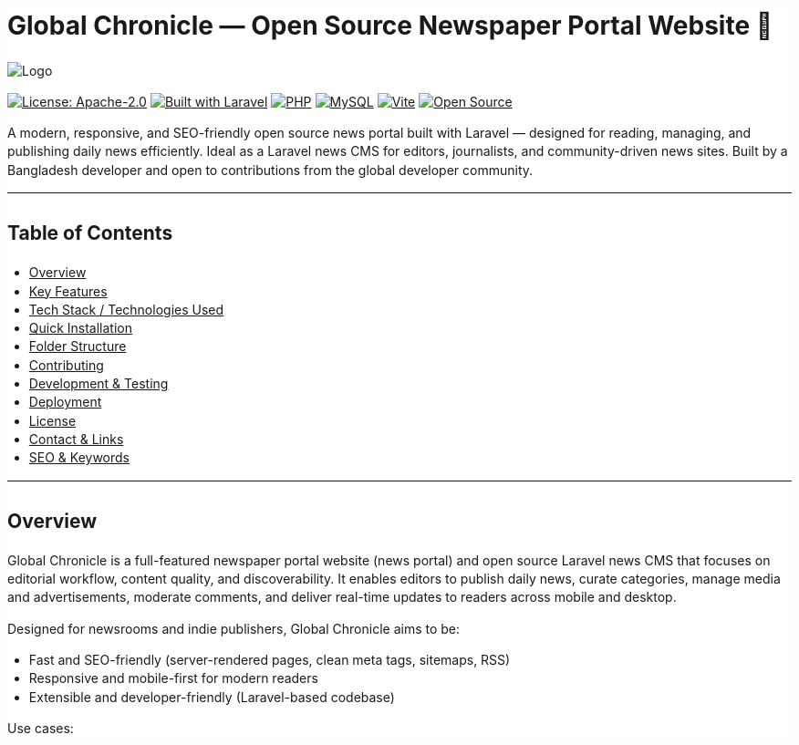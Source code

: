 # Global Chronicle — Open Source Newspaper Portal Website 📰

![Logo](https://via.placeholder.com/400x120?text=Global+Chronicle+Logo)

[![License: Apache-2.0](https://img.shields.io/badge/License-Apache_2.0-blue.svg)](./LICENSE)
[![Built with Laravel](https://img.shields.io/badge/Laravel-10%2B-red?logo=laravel&logoColor=white)](https://laravel.com)
[![PHP](https://img.shields.io/badge/PHP-8.x-777BB4?logo=php&logoColor=white)](https://www.php.net/)
[![MySQL](https://img.shields.io/badge/MySQL-8.x-4479A1?logo=mysql&logoColor=white)](https://www.mysql.com)
[![Vite](https://img.shields.io/badge/Vite-%F0%9F%94%A5-646CFF?logo=vite&logoColor=white)](https://vitejs.dev)
[![Open Source](https://img.shields.io/badge/Open%20Source-Yes-brightgreen)](#)

A modern, responsive, and SEO-friendly open source news portal built with Laravel — designed for reading, managing, and publishing daily news efficiently. Ideal as a Laravel news CMS for editors, journalists, and community-driven news sites. Built by a Bangladesh developer and open to contributions from the global developer community.

---

## Table of Contents

- [Overview](#overview)
- [Key Features](#key-features)
- [Tech Stack / Technologies Used](#tech-stack--technologies-used)
- [Quick Installation](#quick-installation)
- [Folder Structure](#folder-structure)
- [Contributing](#contributing)
- [Development & Testing](#development--testing)
- [Deployment](#deployment)
- [License](#license)
- [Contact & Links](#contact--links)
- [SEO & Keywords](#seo--keywords)

---

## Overview

Global Chronicle is a full-featured newspaper portal website (news portal) and open source Laravel news CMS that focuses on editorial workflow, content quality, and discoverability. It enables editors to publish daily news, curate categories, manage media and advertisements, moderate comments, and deliver real-time updates to readers across mobile and desktop.

Designed for newsrooms and indie publishers, Global Chronicle aims to be:

- Fast and SEO-friendly (server-rendered pages, clean meta tags, sitemaps, RSS)
- Responsive and mobile-first for modern readers
- Extensible and developer-friendly (Laravel-based codebase)

Use cases:
